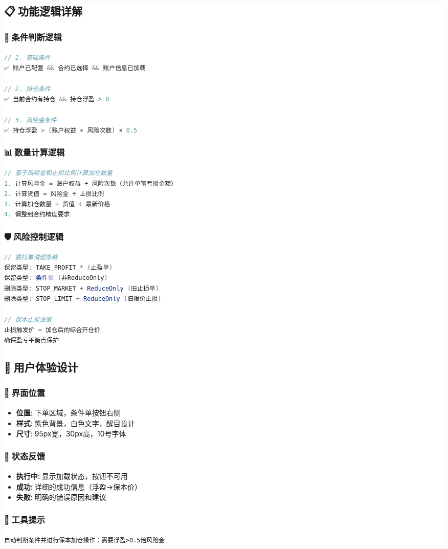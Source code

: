 ## 📋 功能逻辑详解

### 🎯 条件判断逻辑
```csharp
// 1. 基础条件
✅ 账户已配置 && 合约已选择 && 账户信息已加载

// 2. 持仓条件  
✅ 当前合约有持仓 && 持仓浮盈 > 0

// 3. 风险金条件
✅ 持仓浮盈 > (账户权益 ÷ 风险次数) × 0.5
```

### 📊 数量计算逻辑
```csharp
// 基于风险金和止损比例计算加仓数量
1. 计算风险金 = 账户权益 ÷ 风险次数（允许单笔亏损金额）
2. 计算货值 = 风险金 ÷ 止损比例
3. 计算加仓数量 = 货值 ÷ 最新价格
4. 调整到合约精度要求
```

### 🛡️ 风险控制逻辑
```csharp
// 委托单清理策略
保留类型: TAKE_PROFIT_* (止盈单)
保留类型: 条件单 (非ReduceOnly)
删除类型: STOP_MARKET + ReduceOnly (旧止损单)
删除类型: STOP_LIMIT + ReduceOnly (旧限价止损)

// 保本止损设置
止损触发价 = 加仓后的综合开仓价
确保盈亏平衡点保护
```

## 🎨 用户体验设计

### 📱 界面位置
- **位置**: 下单区域，条件单按钮右侧
- **样式**: 紫色背景，白色文字，醒目设计
- **尺寸**: 95px宽，30px高，10号字体

### 💬 状态反馈
- **执行中**: 显示加载状态，按钮不可用
- **成功**: 详细的成功信息（浮盈→保本价）
- **失败**: 明确的错误原因和建议

### 🔔 工具提示
```
自动判断条件并进行保本加仓操作：需要浮盈>0.5倍风险金
```
